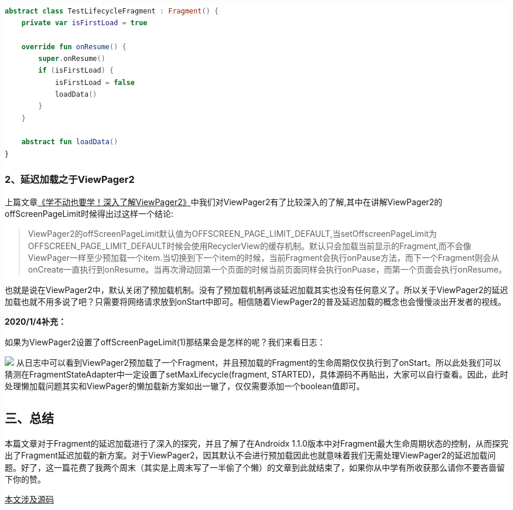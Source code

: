 ```kotlin
abstract class TestLifecycleFragment : Fragment() {
    private var isFirstLoad = true

    override fun onResume() {
        super.onResume()
        if (isFirstLoad) {
        	isFirstLoad = false
            loadData()
        }
    }

    abstract fun loadData()
}
```

### 2、延迟加载之于ViewPager2
上篇文章[《学不动也要学！深入了解ViewPager2》](https://juejin.im/post/5df4aabe6fb9a0161104c8eb)中我们对ViewPager2有了比较深入的了解,其中在讲解ViewPager2的offScreenPageLimit时候得出过这样一个结论:

> ViewPager2的offScreenPageLimit默认值为OFFSCREEN_PAGE_LIMIT_DEFAULT,当setOffscreenPageLimit为OFFSCREEN_PAGE_LIMIT_DEFAULT时候会使用RecyclerView的缓存机制。默认只会加载当前显示的Fragment,而不会像ViewPager一样至少预加载一个item.当切换到下一个item的时候，当前Fragment会执行onPause方法，而下一个Fragment则会从onCreate一直执行到onResume。当再次滑动回第一个页面的时候当前页面同样会执行onPuase，而第一个页面会执行onResume。

也就是说在ViewPager2中，默认关闭了预加载机制。没有了预加载机制再谈延迟加载其实也没有任何意义了。所以关于ViewPager2的延迟加载也就不用多说了吧？只需要将网络请求放到onStart中即可。相信随着ViewPager2的普及延迟加载的概念也会慢慢淡出开发者的视线。

**2020/1/4补充：**

如果为ViewPager2设置了offScreenPageLimit(1)那结果会是怎样的呢？我们来看日志：

![](https://imgconvert.csdnimg.cn/aHR0cHM6Ly91c2VyLWdvbGQtY2RuLnhpdHUuaW8vMjAyMC8xLzQvMTZmNzA3MTBjOTY1M2Y1Nw?x-oss-process=image/format,png)
从日志中可以看到ViewPager2预加载了一个Fragment，并且预加载的Fragment的生命周期仅仅执行到了onStart。所以此处我们可以猜测在FragmentStateAdapter中一定设置了setMaxLifecycle(fragment, STARTED)，具体源码不再贴出，大家可以自行查看。因此，此时处理懒加载问题其实和ViewPager的懒加载新方案如出一辙了，仅仅需要添加一个boolean值即可。

## 三、总结
本篇文章对于Fragment的延迟加载进行了深入的探究，并且了解了在Androidx 1.1.0版本中对Fragment最大生命周期状态的控制，从而探究出了Fragment延迟加载的新方案。对于ViewPager2，因其默认不会进行预加载因此也就意味着我们无需处理ViewPager2的延迟加载问题。好了，这一篇花费了我两个周末（其实是上周末写了一半偷了个懒）的文章到此就结束了，如果你从中学有所收获那么请你不要吝啬留下你的赞。

[本文涉及源码](https://github.com/zhpanvip/ViewPagerSample)




